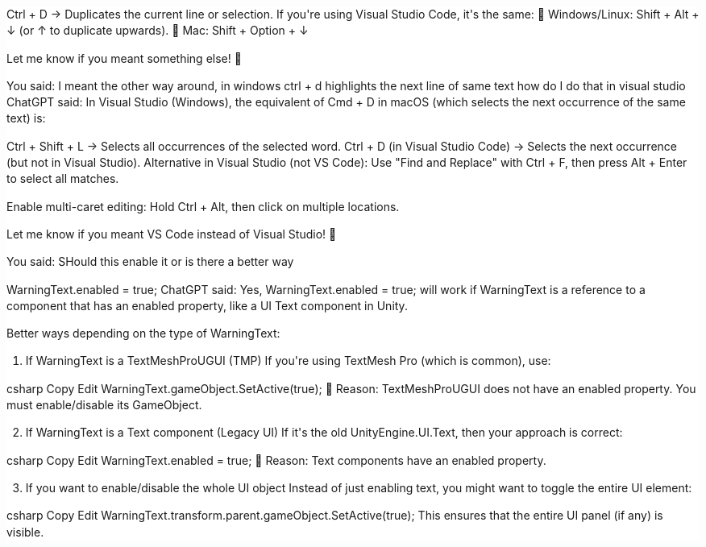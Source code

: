 Ctrl + D → Duplicates the current line or selection.
If you're using Visual Studio Code, it's the same:
🔹 Windows/Linux: Shift + Alt + ↓ (or ↑ to duplicate upwards).
🔹 Mac: Shift + Option + ↓

Let me know if you meant something else! 🚀

You said:
I meant the other way around, in windows ctrl + d highlights the next line of same text how do I do that in visual studio
ChatGPT said:
In Visual Studio (Windows), the equivalent of Cmd + D in macOS (which selects the next occurrence of the same text) is:

Ctrl + Shift + L → Selects all occurrences of the selected word.
Ctrl + D (in Visual Studio Code) → Selects the next occurrence (but not in Visual Studio).
Alternative in Visual Studio (not VS Code):
Use "Find and Replace" with Ctrl + F, then press Alt + Enter to select all matches.

Enable multi-caret editing: Hold Ctrl + Alt, then click on multiple locations.

Let me know if you meant VS Code instead of Visual Studio! 🚀

You said:
SHould this enable it or is there a better way

WarningText.enabled = true;
ChatGPT said:
Yes, WarningText.enabled = true; will work if WarningText is a reference to a component that has an enabled property, like a UI Text component in Unity.

Better ways depending on the type of WarningText:
1. If WarningText is a TextMeshProUGUI (TMP)
If you're using TextMesh Pro (which is common), use:

csharp
Copy
Edit
WarningText.gameObject.SetActive(true);
🔹 Reason: TextMeshProUGUI does not have an enabled property. You must enable/disable its GameObject.

2. If WarningText is a Text component (Legacy UI)
If it's the old UnityEngine.UI.Text, then your approach is correct:

csharp
Copy
Edit
WarningText.enabled = true;
🔹 Reason: Text components have an enabled property.

3. If you want to enable/disable the whole UI object
Instead of just enabling text, you might want to toggle the entire UI element:

csharp
Copy
Edit
WarningText.transform.parent.gameObject.SetActive(true);
This ensures that the entire UI panel (if any) is visible.
